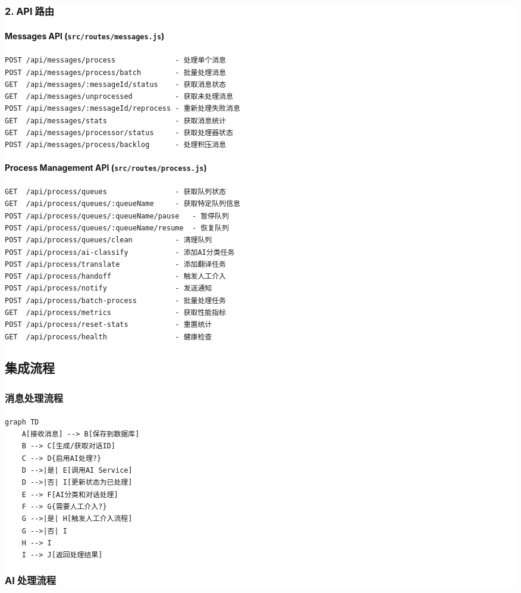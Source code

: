 ### 2. API 路由

#### Messages API (`src/routes/messages.js`)
```
POST /api/messages/process              - 处理单个消息
POST /api/messages/process/batch        - 批量处理消息
GET  /api/messages/:messageId/status    - 获取消息状态
GET  /api/messages/unprocessed          - 获取未处理消息
POST /api/messages/:messageId/reprocess - 重新处理失败消息
GET  /api/messages/stats                - 获取消息统计
GET  /api/messages/processor/status     - 获取处理器状态
POST /api/messages/process/backlog      - 处理积压消息
```

#### Process Management API (`src/routes/process.js`)
```
GET  /api/process/queues                - 获取队列状态
GET  /api/process/queues/:queueName     - 获取特定队列信息
POST /api/process/queues/:queueName/pause   - 暂停队列
POST /api/process/queues/:queueName/resume  - 恢复队列
POST /api/process/queues/clean          - 清理队列
POST /api/process/ai-classify           - 添加AI分类任务
POST /api/process/translate             - 添加翻译任务
POST /api/process/handoff               - 触发人工介入
POST /api/process/notify                - 发送通知
POST /api/process/batch-process         - 批量处理任务
GET  /api/process/metrics               - 获取性能指标
POST /api/process/reset-stats           - 重置统计
GET  /api/process/health                - 健康检查
```

## 集成流程

### 消息处理流程

```mermaid
graph TD
    A[接收消息] --> B[保存到数据库]
    B --> C[生成/获取对话ID]
    C --> D{启用AI处理?}
    D -->|是| E[调用AI Service]
    D -->|否| I[更新状态为已处理]
    E --> F[AI分类和对话处理]
    F --> G{需要人工介入?}
    G -->|是| H[触发人工介入流程]
    G -->|否| I
    H --> I
    I --> J[返回处理结果]
```

### AI 处理流程
